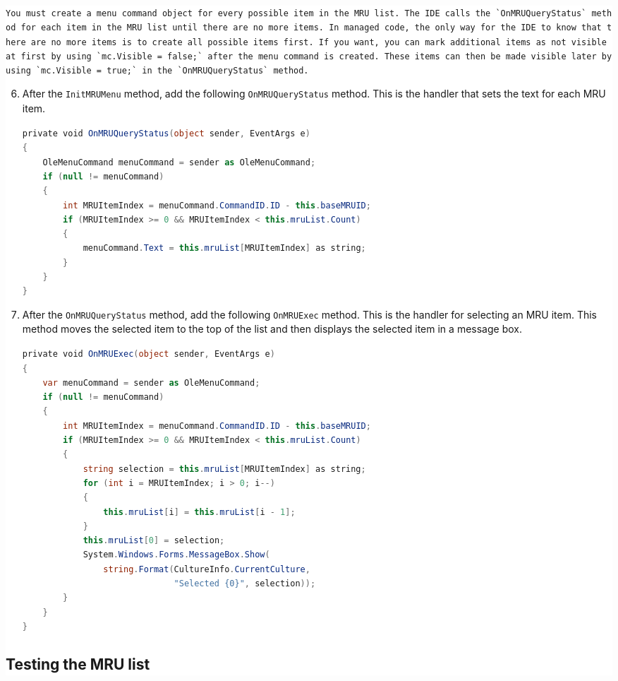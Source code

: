     You must create a menu command object for every possible item in the MRU list. The IDE calls the `OnMRUQueryStatus` method for each item in the MRU list until there are no more items. In managed code, the only way for the IDE to know that there are no more items is to create all possible items first. If you want, you can mark additional items as not visible at first by using `mc.Visible = false;` after the menu command is created. These items can then be made visible later by using `mc.Visible = true;` in the `OnMRUQueryStatus` method.

6. After the `InitMRUMenu` method, add the following `OnMRUQueryStatus` method. This is the handler that sets the text for each MRU item.

    ```csharp
    private void OnMRUQueryStatus(object sender, EventArgs e)
    {
        OleMenuCommand menuCommand = sender as OleMenuCommand;
        if (null != menuCommand)
        {
            int MRUItemIndex = menuCommand.CommandID.ID - this.baseMRUID;
            if (MRUItemIndex >= 0 && MRUItemIndex < this.mruList.Count)
            {
                menuCommand.Text = this.mruList[MRUItemIndex] as string;
            }
        }
    }
    ```

7. After the `OnMRUQueryStatus` method, add the following `OnMRUExec` method. This is the handler for selecting an MRU item. This method moves the selected item to the top of the list and then displays the selected item in a message box.

    ```csharp
    private void OnMRUExec(object sender, EventArgs e)
    {
        var menuCommand = sender as OleMenuCommand;
        if (null != menuCommand)
        {
            int MRUItemIndex = menuCommand.CommandID.ID - this.baseMRUID;
            if (MRUItemIndex >= 0 && MRUItemIndex < this.mruList.Count)
            {
                string selection = this.mruList[MRUItemIndex] as string;
                for (int i = MRUItemIndex; i > 0; i--)
                {
                    this.mruList[i] = this.mruList[i - 1];
                }
                this.mruList[0] = selection;
                System.Windows.Forms.MessageBox.Show(
                    string.Format(CultureInfo.CurrentCulture,
                                  "Selected {0}", selection));
            }
        }
    }

    ```

## Testing the MRU list
